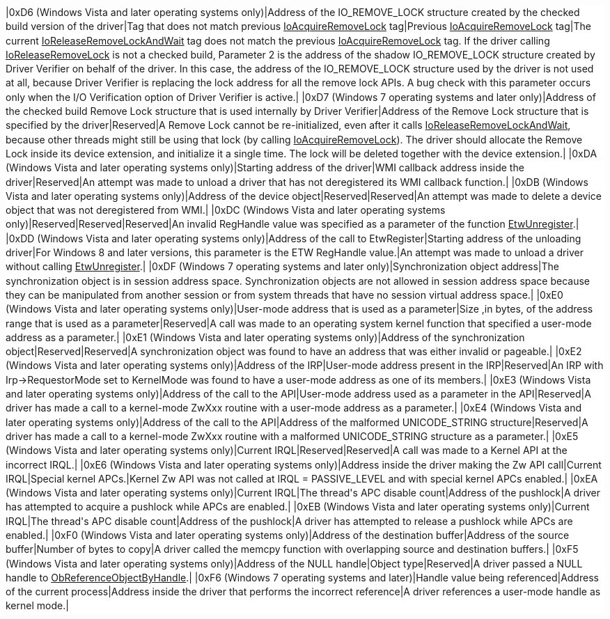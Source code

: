 |0xD6 (Windows Vista and later operating systems only)|Address of the IO_REMOVE_LOCK structure created by the checked build version of the driver|Tag that does not match previous [IoAcquireRemoveLock](https://msdn.microsoft.com/library/windows/hardware/ff548204) tag|Previous [IoAcquireRemoveLock](https://msdn.microsoft.com/library/windows/hardware/ff548204) tag|The current [IoReleaseRemoveLockAndWait](https://msdn.microsoft.com/library/windows/hardware/ff549567) tag does not match the previous [IoAcquireRemoveLock](https://msdn.microsoft.com/library/windows/hardware/ff548204) tag. If the driver calling [IoReleaseRemoveLock](https://msdn.microsoft.com/library/windows/hardware/ff549560) is not a checked build, Parameter 2 is the address of the shadow IO_REMOVE_LOCK structure created by Driver Verifier on behalf of the driver. In this case, the address of the IO_REMOVE_LOCK structure used by the driver is not used at all, because Driver Verifier is replacing the lock address for all the remove lock APIs. A bug check with this parameter occurs only when the I/O Verification option of Driver Verifier is active.|
|0xD7 (Windows 7 operating systems and later only)|Address of the checked build Remove Lock structure that is used internally by Driver Verifier|Address of the Remove Lock structure that is specified by the driver|Reserved|A Remove Lock cannot be re-initialized, even after it calls [IoReleaseRemoveLockAndWait](https://msdn.microsoft.com/library/windows/hardware/ff549567), because other threads might still be using that lock (by calling [IoAcquireRemoveLock](https://msdn.microsoft.com/library/windows/hardware/ff548204)). The driver should allocate the Remove Lock inside its device extension, and initialize it a single time. The lock will be deleted together with the device extension.|
|0xDA (Windows Vista and later operating systems only)|Starting address of the driver|WMI callback address inside the driver|Reserved|An attempt was made to unload a driver that has not deregistered its WMI callback function.|
|0xDB (Windows Vista and later operating systems only)|Address of the device object|Reserved|Reserved|An attempt was made to delete a device object that was not deregistered from WMI.|
|0xDC (Windows Vista and later operating systems only)|Reserved|Reserved|Reserved|An invalid RegHandle value was specified as a parameter of the function [EtwUnregister](https://msdn.microsoft.com/library/windows/hardware/ff545613).|
|0xDD (Windows Vista and later operating systems only)|Address of the call to EtwRegister|Starting address of the unloading driver|For Windows 8 and later versions, this parameter is the ETW RegHandle value.|An attempt was made to unload a driver without calling [EtwUnregister](https://msdn.microsoft.com/library/windows/hardware/ff545613).|
|0xDF (Windows 7 operating systems and later only)|Synchronization object address|The synchronization object is in session address space. Synchronization objects are not allowed in session address space because they can be manipulated from another session or from system threads that have no session virtual address space.|
|0xE0 (Windows Vista and later operating systems only)|User-mode address that is used as a parameter|Size ,in bytes, of the address range that is used as a parameter|Reserved|A call was made to an operating system kernel function that specified a user-mode address as a parameter.|
|0xE1 (Windows Vista and later operating systems only)|Address of the synchronization object|Reserved|Reserved|A synchronization object was found to have an address that was either invalid or pageable.|
|0xE2 (Windows Vista and later operating systems only)|Address of the IRP|User-mode address present in the IRP|Reserved|An IRP with Irp->RequestorMode set to KernelMode was found to have a user-mode address as one of its members.|
|0xE3 (Windows Vista and later operating systems only)|Address of the call to the API|User-mode address used as a parameter in the API|Reserved|A driver has made a call to a kernel-mode ZwXxx routine with a user-mode address as a parameter.|
|0xE4 (Windows Vista and later operating systems only)|Address of the call to the API|Address of the malformed UNICODE_STRING structure|Reserved|A driver has made a call to a kernel-mode ZwXxx routine with a malformed UNICODE_STRING structure as a parameter.|
|0xE5 (Windows Vista and later operating systems only)|Current IRQL|Reserved|Reserved|A call was made to a Kernel API at the incorrect IRQL.|
|0xE6 (Windows Vista and later operating systems only)|Address inside the driver making the Zw API call|Current IRQL|Special kernel APCs.|Kernel Zw API was not called at IRQL = PASSIVE_LEVEL and with special kernel APCs enabled.|
|0xEA (Windows Vista and later operating systems only)|Current IRQL|The thread's APC disable count|Address of the pushlock|A driver has attempted to acquire a pushlock while APCs are enabled.|
|0xEB (Windows Vista and later operating systems only)|Current IRQL|The thread's APC disable count|Address of the pushlock|A driver has attempted to release a pushlock while APCs are enabled.|
|0xF0 (Windows Vista and later operating systems only)|Address of the destination buffer|Address of the source buffer|Number of bytes to copy|A driver called the memcpy function with overlapping source and destination buffers.|
|0xF5 (Windows Vista and later operating systems only)|Address of the NULL handle|Object type|Reserved|A driver passed a NULL handle to [ObReferenceObjectByHandle](https://msdn.microsoft.com/library/windows/hardware/ff558679).|
|0xF6 (Windows 7 operating systems and later)|Handle value being referenced|Address of the current process|Address inside the driver that performs the incorrect reference|A driver references a user-mode handle as kernel mode.|
